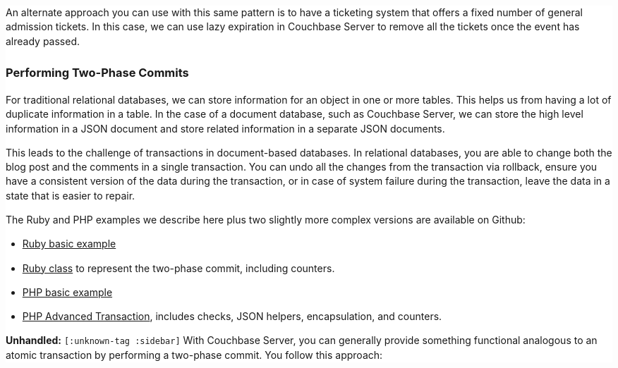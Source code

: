 An alternate approach you can use with this same pattern is to have a ticketing
system that offers a fixed number of general admission tickets. In this case, we
can use lazy expiration in Couchbase Server to remove all the tickets once the
event has already passed.

<a id="two-phase-commits"></a>

### Performing Two-Phase Commits

For traditional relational databases, we can store information for an object in
one or more tables. This helps us from having a lot of duplicate information in
a table. In the case of a document database, such as Couchbase Server, we can
store the high level information in a JSON document and store related
information in a separate JSON documents.

This leads to the challenge of transactions in document-based databases. In
relational databases, you are able to change both the blog post and the comments
in a single transaction. You can undo all the changes from the transaction via
rollback, ensure you have a consistent version of the data during the
transaction, or in case of system failure during the transaction, leave the data
in a state that is easier to repair.

The Ruby and PHP examples we describe here plus two slightly more complex
versions are available on Github:

 * [Ruby basic example](https://gist.github.com/3135796)

 * [Ruby class](https://gist.github.com/3136027) to represent the two-phase commit,
   including counters.

 * [PHP basic
   example](https://gist.github.com/3155132/2301591fa9d2dddbf3c2578ad1369703493c5aef)

 * [PHP Advanced Transaction](https://gist.github.com/3155762), includes checks,
   JSON helpers, encapsulation, and counters.

**Unhandled:** `[:unknown-tag :sidebar]` With Couchbase Server, you can
generally provide something functional analogous to an atomic transaction by
performing a two-phase commit. You follow this approach:

